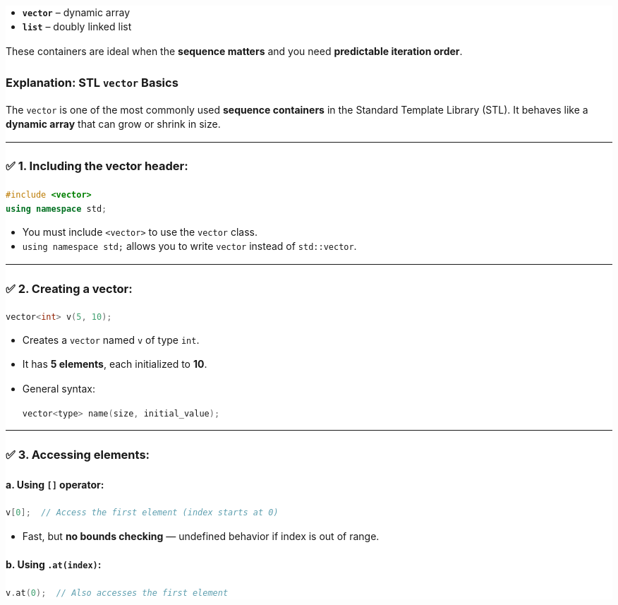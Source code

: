 * **`vector`** – dynamic array
* **`list`** – doubly linked list

These containers are ideal when the **sequence matters** and you need **predictable iteration order**.



### Explanation: **STL `vector` Basics**

The `vector` is one of the most commonly used **sequence containers** in the Standard Template Library (STL). It behaves like a **dynamic array** that can grow or shrink in size.

---

### ✅ **1. Including the vector header:**

```cpp
#include <vector>
using namespace std;
```

* You must include `<vector>` to use the `vector` class.
* `using namespace std;` allows you to write `vector` instead of `std::vector`.

---

### ✅ **2. Creating a vector:**

```cpp
vector<int> v(5, 10);
```

* Creates a `vector` named `v` of type `int`.
* It has **5 elements**, each initialized to **10**.
* General syntax:

  ```cpp
  vector<type> name(size, initial_value);
  ```

---

### ✅ **3. Accessing elements:**

#### a. **Using `[]` operator:**

```cpp
v[0];  // Access the first element (index starts at 0)
```

* Fast, but **no bounds checking** — undefined behavior if index is out of range.

#### b. **Using `.at(index)`:**

```cpp
v.at(0);  // Also accesses the first element
```
